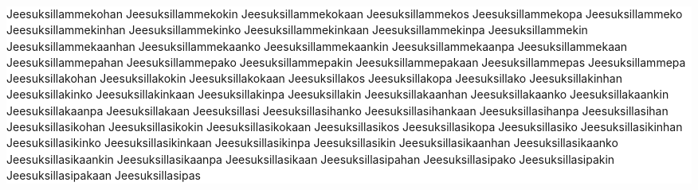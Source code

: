 Jeesuksillammekohan
Jeesuksillammekokin
Jeesuksillammekokaan
Jeesuksillammekos
Jeesuksillammekopa
Jeesuksillammeko
Jeesuksillammekinhan
Jeesuksillammekinko
Jeesuksillammekinkaan
Jeesuksillammekinpa
Jeesuksillammekin
Jeesuksillammekaanhan
Jeesuksillammekaanko
Jeesuksillammekaankin
Jeesuksillammekaanpa
Jeesuksillammekaan
Jeesuksillammepahan
Jeesuksillammepako
Jeesuksillammepakin
Jeesuksillammepakaan
Jeesuksillammepas
Jeesuksillammepa
Jeesuksillakohan
Jeesuksillakokin
Jeesuksillakokaan
Jeesuksillakos
Jeesuksillakopa
Jeesuksillako
Jeesuksillakinhan
Jeesuksillakinko
Jeesuksillakinkaan
Jeesuksillakinpa
Jeesuksillakin
Jeesuksillakaanhan
Jeesuksillakaanko
Jeesuksillakaankin
Jeesuksillakaanpa
Jeesuksillakaan
Jeesuksillasi
Jeesuksillasihanko
Jeesuksillasihankaan
Jeesuksillasihanpa
Jeesuksillasihan
Jeesuksillasikohan
Jeesuksillasikokin
Jeesuksillasikokaan
Jeesuksillasikos
Jeesuksillasikopa
Jeesuksillasiko
Jeesuksillasikinhan
Jeesuksillasikinko
Jeesuksillasikinkaan
Jeesuksillasikinpa
Jeesuksillasikin
Jeesuksillasikaanhan
Jeesuksillasikaanko
Jeesuksillasikaankin
Jeesuksillasikaanpa
Jeesuksillasikaan
Jeesuksillasipahan
Jeesuksillasipako
Jeesuksillasipakin
Jeesuksillasipakaan
Jeesuksillasipas